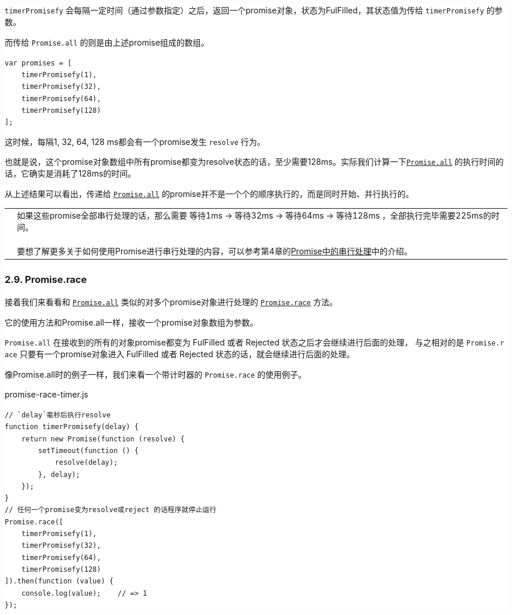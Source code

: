 `timerPromisefy` 会每隔一定时间（通过参数指定）之后，返回一个promise对象，状态为FulFilled，其状态值为传给 `timerPromisefy` 的参数。

而传给 `Promise.all` 的则是由上述promise组成的数组。

```
var promises = [
    timerPromisefy(1),
    timerPromisefy(32),
    timerPromisefy(64),
    timerPromisefy(128)
];
```

这时候，每隔1, 32, 64, 128 ms都会有一个promise发生 `resolve` 行为。

也就是说，这个promise对象数组中所有promise都变为resolve状态的话，至少需要128ms。实际我们计算一下[`Promise.all`](#Promise.all) 的执行时间的话，它确实是消耗了128ms的时间。

从上述结果可以看出，传递给 [`Promise.all`](#Promise.all) 的promise并不是一个个的顺序执行的，而是同时开始、并行执行的。

|   |   |
|---|---|
||如果这些promise全部串行处理的话，那么需要 等待1ms → 等待32ms → 等待64ms → 等待128ms ，全部执行完毕需要225ms的时间。<br><br>要想了解更多关于如何使用Promise进行串行处理的内容，可以参考第4章的[Promise中的串行处理](#promise-sequence)中的介绍。|

### 2.9. Promise.race

接着我们来看看和 [`Promise.all`](#Promise.all) 类似的对多个promise对象进行处理的 [`Promise.race`](#Promise.race) 方法。

它的使用方法和Promise.all一样，接收一个promise对象数组为参数。

`Promise.all` 在接收到的所有的对象promise都变为 FulFilled 或者 Rejected 状态之后才会继续进行后面的处理， 与之相对的是 `Promise.race` 只要有一个promise对象进入 FulFilled 或者 Rejected 状态的话，就会继续进行后面的处理。

像Promise.all时的例子一样，我们来看一个带计时器的 `Promise.race` 的使用例子。

promise-race-timer.js

```
// `delay`毫秒后执行resolve
function timerPromisefy(delay) {
    return new Promise(function (resolve) {
        setTimeout(function () {
            resolve(delay);
        }, delay);
    });
}
// 任何一个promise变为resolve或reject 的话程序就停止运行
Promise.race([
    timerPromisefy(1),
    timerPromisefy(32),
    timerPromisefy(64),
    timerPromisefy(128)
]).then(function (value) {
    console.log(value);    // => 1
});
```
